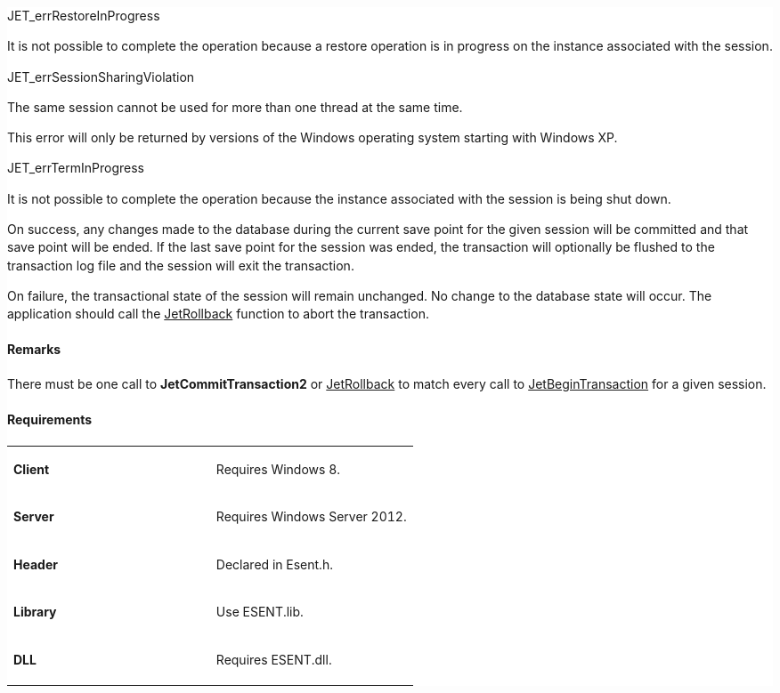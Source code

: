 <tr class="odd">
<td><p>JET_errRestoreInProgress</p></td>
<td><p>It is not possible to complete the operation because a restore operation is in progress on the instance associated with the session.</p></td>
</tr>
<tr class="even">
<td><p>JET_errSessionSharingViolation</p></td>
<td><p>The same session cannot be used for more than one thread at the same time.</p>
<p>This error will only be returned by versions of the Windows operating system starting with Windows XP.</p></td>
</tr>
<tr class="odd">
<td><p>JET_errTermInProgress</p></td>
<td><p>It is not possible to complete the operation because the instance associated with the session is being shut down.</p></td>
</tr>
</tbody>
</table>


On success, any changes made to the database during the current save point for the given session will be committed and that save point will be ended. If the last save point for the session was ended, the transaction will optionally be flushed to the transaction log file and the session will exit the transaction.

On failure, the transactional state of the session will remain unchanged. No change to the database state will occur. The application should call the [JetRollback](gg269273\(v=exchg.10\).md) function to abort the transaction.

#### Remarks

There must be one call to **JetCommitTransaction2** or [JetRollback](gg269273\(v=exchg.10\).md) to match every call to [JetBeginTransaction](gg294083\(v=exchg.10\).md) for a given session.

#### Requirements

<table>
<colgroup>
<col style="width: 50%" />
<col style="width: 50%" />
</colgroup>
<tbody>
<tr class="odd">
<td><p><strong>Client</strong></p></td>
<td><p>Requires Windows 8.</p></td>
</tr>
<tr class="even">
<td><p><strong>Server</strong></p></td>
<td><p>Requires Windows Server 2012.</p></td>
</tr>
<tr class="odd">
<td><p><strong>Header</strong></p></td>
<td><p>Declared in Esent.h.</p></td>
</tr>
<tr class="even">
<td><p><strong>Library</strong></p></td>
<td><p>Use ESENT.lib.</p></td>
</tr>
<tr class="odd">
<td><p><strong>DLL</strong></p></td>
<td><p>Requires ESENT.dll.</p></td>
</tr>
</tbody>
</table>
